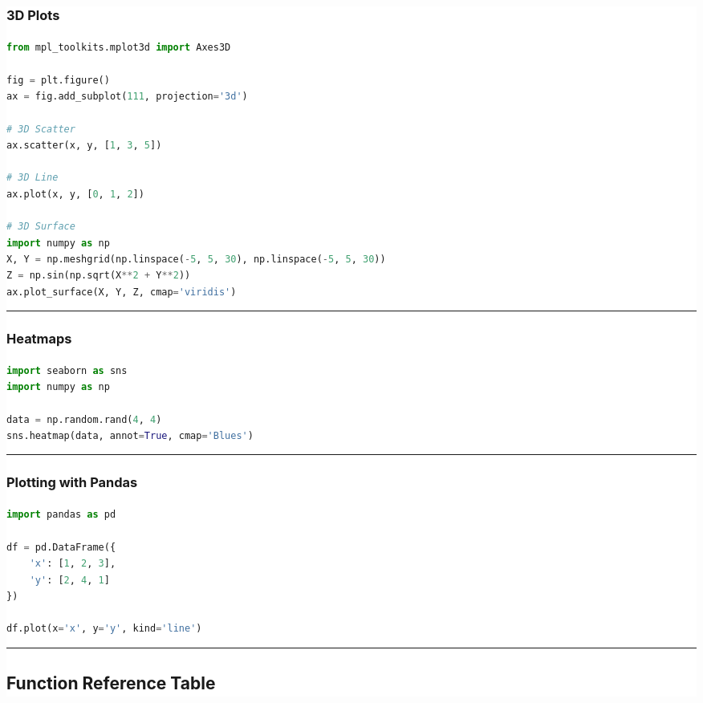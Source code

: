 
### 3D Plots

```python
from mpl_toolkits.mplot3d import Axes3D

fig = plt.figure()
ax = fig.add_subplot(111, projection='3d')

# 3D Scatter
ax.scatter(x, y, [1, 3, 5])

# 3D Line
ax.plot(x, y, [0, 1, 2])

# 3D Surface
import numpy as np
X, Y = np.meshgrid(np.linspace(-5, 5, 30), np.linspace(-5, 5, 30))
Z = np.sin(np.sqrt(X**2 + Y**2))
ax.plot_surface(X, Y, Z, cmap='viridis')
```

---

### Heatmaps

```python
import seaborn as sns
import numpy as np

data = np.random.rand(4, 4)
sns.heatmap(data, annot=True, cmap='Blues')
```

---

### Plotting with Pandas

```python
import pandas as pd

df = pd.DataFrame({
    'x': [1, 2, 3],
    'y': [2, 4, 1]
})

df.plot(x='x', y='y', kind='line')
```

---

## Function Reference Table

